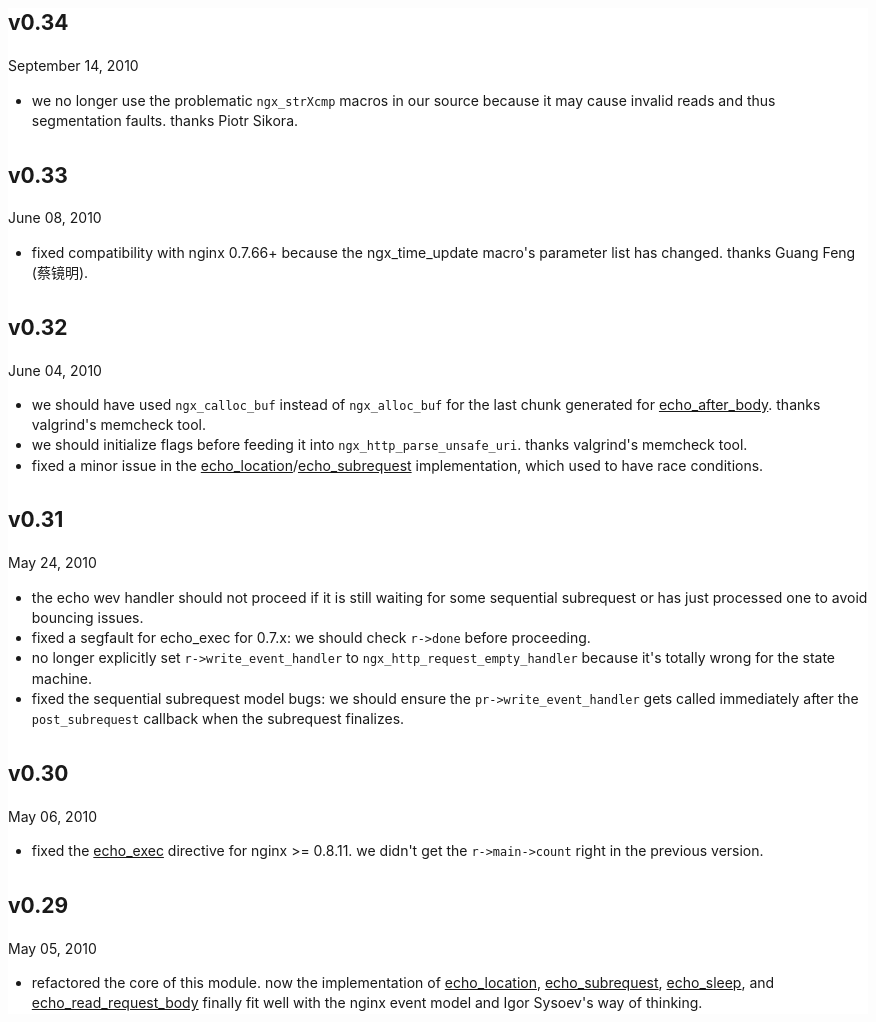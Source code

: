 v0.34
-----

September 14, 2010

* we no longer use the problematic `ngx_strXcmp` macros in our source because it may cause invalid reads and thus segmentation faults. thanks Piotr Sikora.

v0.33
-----

June 08, 2010

* fixed compatibility with nginx 0.7.66+ because the ngx_time_update macro's parameter list has changed. thanks Guang Feng (蔡镜明).

v0.32
-----

June 04, 2010

* we should have used `ngx_calloc_buf` instead of `ngx_alloc_buf` for the last chunk generated for [echo_after_body](http://wiki.nginx.org/HttpEchoModule#echo_after_body). thanks valgrind's memcheck tool.
* we should initialize flags before feeding it into `ngx_http_parse_unsafe_uri`. thanks valgrind's memcheck tool.
* fixed a minor issue in the [echo_location](http://wiki.nginx.org/HttpEchoModule#echo_location)/[echo_subrequest](http://wiki.nginx.org/HttpEchoModule#echo_subrequest) implementation, which used to have race conditions.

v0.31
-----

May 24, 2010

* the echo wev handler should not proceed if it is still waiting for some sequential subrequest or has just processed one to avoid bouncing issues.
* fixed a segfault for echo_exec for 0.7.x: we should check `r->done` before proceeding.
* no longer explicitly set `r->write_event_handler` to `ngx_http_request_empty_handler` because it's totally wrong for the state machine.
* fixed the sequential subrequest model bugs: we should ensure the `pr->write_event_handler` gets called immediately after the `post_subrequest` callback when the subrequest finalizes.

v0.30
-----

May 06, 2010

* fixed the [echo_exec](http://wiki.nginx.org/HttpEchoModule#echo_exec) directive for nginx >= 0.8.11. we didn't get the `r->main->count` right in the previous version.

v0.29
-----

May 05, 2010

* refactored the core of this module. now the implementation of [echo_location](http://wiki.nginx.org/HttpEchoModule#echo_location), [echo_subrequest](http://wiki.nginx.org/HttpEchoModule#echo_subrequest), [echo_sleep](http://wiki.nginx.org/HttpEchoModule#echo_sleep), and [echo_read_request_body](http://wiki.nginx.org/HttpEchoModule#echo_read_request_body) finally fit well with the nginx event model and Igor Sysoev's way of thinking.
